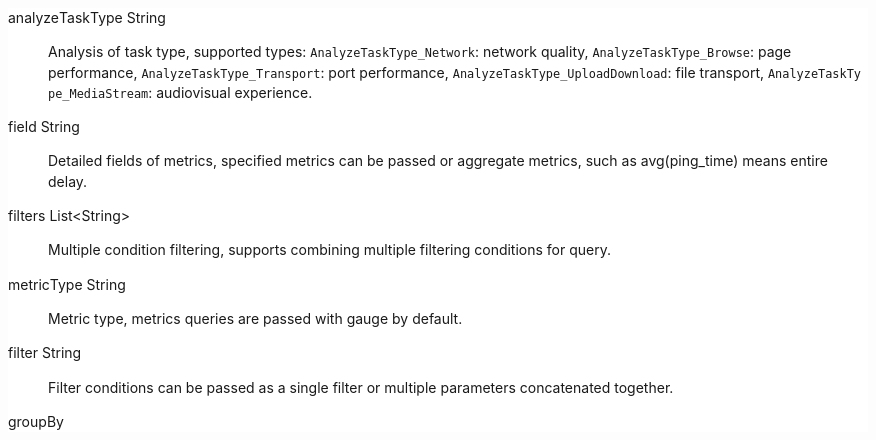 <div>
<pulumi-choosable type="language" values="yaml">
<dl class="resources-properties"><dt class="property-required"
            title="Required">
        <span id="analyzetasktype_yaml">
<a data-swiftype-name="resource-property" data-swiftype-type="text" href="#analyzetasktype_yaml" style="color: inherit; text-decoration: inherit;">analyze<wbr>Task<wbr>Type</a>
</span>
        <span class="property-indicator"></span>
        <span class="property-type">String</span>
    </dt>
    <dd><p>Analysis of task type, supported types: <code>AnalyzeTaskType_Network</code>: network quality, <code>AnalyzeTaskType_Browse</code>: page performance, <code>AnalyzeTaskType_Transport</code>: port performance, <code>AnalyzeTaskType_UploadDownload</code>: file transport, <code>AnalyzeTaskType_MediaStream</code>: audiovisual experience.</p>
</dd><dt class="property-required"
            title="Required">
        <span id="field_yaml">
<a data-swiftype-name="resource-property" data-swiftype-type="text" href="#field_yaml" style="color: inherit; text-decoration: inherit;">field</a>
</span>
        <span class="property-indicator"></span>
        <span class="property-type">String</span>
    </dt>
    <dd><p>Detailed fields of metrics, specified metrics can be passed or aggregate metrics, such as avg(ping_time) means entire delay.</p>
</dd><dt class="property-required"
            title="Required">
        <span id="filters_yaml">
<a data-swiftype-name="resource-property" data-swiftype-type="text" href="#filters_yaml" style="color: inherit; text-decoration: inherit;">filters</a>
</span>
        <span class="property-indicator"></span>
        <span class="property-type">List&lt;String&gt;</span>
    </dt>
    <dd><p>Multiple condition filtering, supports combining multiple filtering conditions for query.</p>
</dd><dt class="property-required"
            title="Required">
        <span id="metrictype_yaml">
<a data-swiftype-name="resource-property" data-swiftype-type="text" href="#metrictype_yaml" style="color: inherit; text-decoration: inherit;">metric<wbr>Type</a>
</span>
        <span class="property-indicator"></span>
        <span class="property-type">String</span>
    </dt>
    <dd><p>Metric type, metrics queries are passed with gauge by default.</p>
</dd><dt class="property-optional"
            title="Optional">
        <span id="filter_yaml">
<a data-swiftype-name="resource-property" data-swiftype-type="text" href="#filter_yaml" style="color: inherit; text-decoration: inherit;">filter</a>
</span>
        <span class="property-indicator"></span>
        <span class="property-type">String</span>
    </dt>
    <dd><p>Filter conditions can be passed as a single filter or multiple parameters concatenated together.</p>
</dd><dt class="property-optional"
            title="Optional">
        <span id="groupby_yaml">
<a data-swiftype-name="resource-property" data-swiftype-type="text" href="#groupby_yaml" style="color: inherit; text-decoration: inherit;">group<wbr>By</a>
</span>